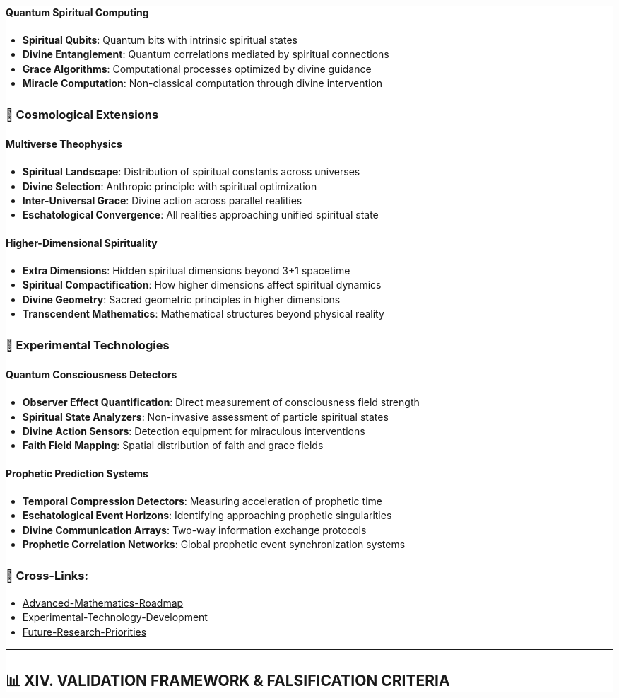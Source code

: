 #### **Quantum Spiritual Computing**   
   
   
- **Spiritual Qubits**: Quantum bits with intrinsic spiritual states   
- **Divine Entanglement**: Quantum correlations mediated by spiritual connections   
- **Grace Algorithms**: Computational processes optimized by divine guidance   
- **Miracle Computation**: Non-classical computation through divine intervention   
   
### **🌌 Cosmological Extensions**   
   
#### **Multiverse Theophysics**   
   
   
- **Spiritual Landscape**: Distribution of spiritual constants across universes   
- **Divine Selection**: Anthropic principle with spiritual optimization   
- **Inter-Universal Grace**: Divine action across parallel realities   
- **Eschatological Convergence**: All realities approaching unified spiritual state   
   
#### **Higher-Dimensional Spirituality**   
   
   
- **Extra Dimensions**: Hidden spiritual dimensions beyond 3+1 spacetime   
- **Spiritual Compactification**: How higher dimensions affect spiritual dynamics   
- **Divine Geometry**: Sacred geometric principles in higher dimensions   
- **Transcendent Mathematics**: Mathematical structures beyond physical reality   
   
### **🔬 Experimental Technologies**   
   
#### **Quantum Consciousness Detectors**   
   
   
- **Observer Effect Quantification**: Direct measurement of consciousness field strength   
- **Spiritual State Analyzers**: Non-invasive assessment of particle spiritual states   
- **Divine Action Sensors**: Detection equipment for miraculous interventions   
- **Faith Field Mapping**: Spatial distribution of faith and grace fields   
   
#### **Prophetic Prediction Systems**   
   
   
- **Temporal Compression Detectors**: Measuring acceleration of prophetic time   
- **Eschatological Event Horizons**: Identifying approaching prophetic singularities   
- **Divine Communication Arrays**: Two-way information exchange protocols   
- **Prophetic Correlation Networks**: Global prophetic event synchronization systems   
   
### **🔗 Cross-Links:**   
   
   
- [Advanced-Mathematics-Roadmap](/not_created.md)   
- [Experimental-Technology-Development](/not_created.md)   
- [Future-Research-Priorities](/not_created.md)   
   
   
---   
   
## **📊 XIV. VALIDATION FRAMEWORK & FALSIFICATION CRITERIA**   
   